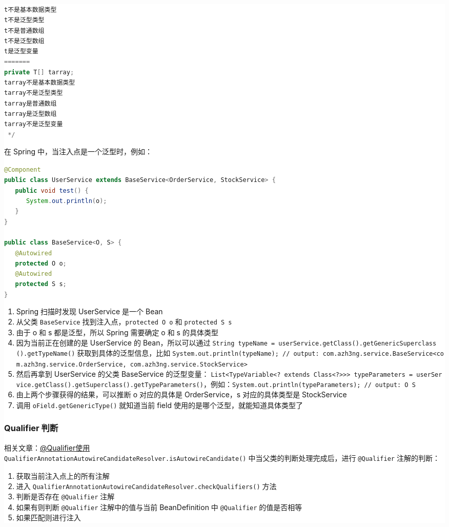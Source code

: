 ```java
t不是基本数据类型
t不是泛型类型
t不是普通数组
t不是泛型数组
t是泛型变量
=======
private T[] tarray;
tarray不是基本数据类型
tarray不是泛型类型
tarray是普通数组
tarray是泛型数组
tarray不是泛型变量
 */
```
在 Spring 中，当注入点是一个泛型时，例如：
```java
@Component
public class UserService extends BaseService<OrderService, StockService> {
   public void test() {
      System.out.println(o);
   }
}

public class BaseService<O, S> {
   @Autowired
   protected O o;
   @Autowired
   protected S s;
}
```
1. Spring 扫描时发现 UserService 是一个 Bean
2. 从父类 `BaseService` 找到注入点，`protected O o` 和 `protected S s`
3. 由于 o 和 s 都是泛型，所以 Spring 需要确定 o 和 s 的具体类型
4. 因为当前正在创建的是 UserService 的 Bean，所以可以通过 `String typeName = userService.getClass().getGenericSuperclass().getTypeName()` 获取到具体的泛型信息，比如 `System.out.println(typeName); // output: com.azh3ng.service.BaseService<com.azh3ng.service.OrderService, com.azh3ng.service.StockService>`
5. 然后再拿到 UserService 的父类 BaseService 的泛型变量： `List<TypeVariable<? extends Class<?>>> typeParameters = userService.getClass().getSuperclass().getTypeParameters()`，例如：`System.out.println(typeParameters); // output: O S`
6. 由上两个步骤获得的结果，可以推断 o 对应的具体是 OrderService，s 对应的具体类型是 StockService
7. 调用 `oField.getGenericType()` 就知道当前 field 使用的是哪个泛型，就能知道具体类型了

### Qualifier 判断
相关文章：[@Qualifier使用](https://azh3ng.com/2021/12/18/Qualifier%E6%B3%A8%E8%A7%A3%E7%9A%84%E4%BD%BF%E7%94%A8.html)  
`QualifierAnnotationAutowireCandidateResolver.isAutowireCandidate()` 中当父类的判断处理完成后，进行 `@Qualifier` 注解的判断：  
1. 获取当前注入点上的所有注解
2. 进入 `QualifierAnnotationAutowireCandidateResolver.checkQualifiers()` 方法
3. 判断是否存在 `@Qualifier` 注解
4. 如果有则判断 `@Qualifier` 注解中的值与当前 BeanDefinition 中 `@Qualifier` 的值是否相等
5. 如果匹配则进行注入
